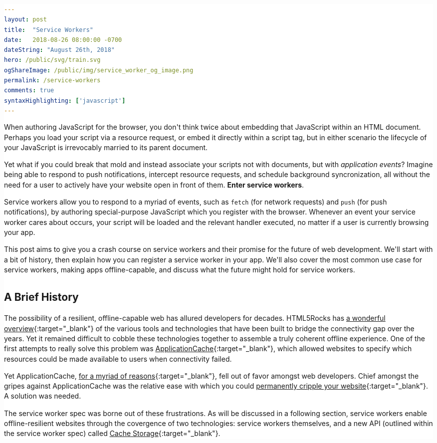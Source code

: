 ```yaml
---
layout: post
title:  "Service Workers"
date:   2018-08-26 08:00:00 -0700
dateString: "August 26th, 2018"
hero: /public/svg/train.svg
ogShareImage: /public/img/service_worker_og_image.png
permalink: /service-workers
comments: true
syntaxHighlighting: ['javascript']
---
```

When authoring JavaScript for the browser, you don't think twice about embedding that JavaScript within an HTML document. Perhaps you load your script via a resource request, or embed it directly within a script tag, but in either scenario the lifecycle of your JavaScript is irrevocably married to its parent document.

Yet what if you could break that mold and instead associate your scripts not with documents, but with _application events_? Imagine being able to respond to push notifications, intercept resource requests, and schedule background syncronization, all without the need for a user to actively have your website open in front of them. __Enter service workers__.

Service workers allow you to respond to a myriad of events, such as `fetch` (for network requests) and `push` (for push notifications), by authoring special-purpose JavaScript which you register with the browser. Whenever an event your service worker cares about occurs, your script will be loaded and the relevant handler executed, no matter if a user is currently browsing your app.

This post aims to give you a crash course on service workers and their promise for the future of web development. We'll start with a bit of history, then explain how you can register a service worker in your app. We'll also cover the most common use case for service workers, making apps offline-capable, and discuss what the future might hold for service workers.

## A Brief History

The possibility of a resilient, offline-capable web has allured developers for decades. HTML5Rocks has [a wonderful overview](https://www.html5rocks.com/en/tutorials/offline/whats-offline/){:target="_blank"} of the various tools and technologies that have been built to bridge the connectivity gap over the years. Yet it remained difficult to cobble these technologies together to assemble a truly coherent offline experience. One of the first attempts to really solve this problem was [ApplicationCache](https://webplatform.github.io/docs/apis/appcache/ApplicationCache/){:target="_blank"}, which allowed websites to specify which resources could be made available to users when connectivity failed.

Yet ApplicationCache, [for a myriad of reasons](https://alistapart.com/article/application-cache-is-a-douchebag){:target="_blank"}, fell out of favor amongst web developers. Chief amongst the gripes against ApplicationCache was the relative ease with which you could [permanently cripple your website](https://alistapart.com/article/application-cache-is-a-douchebag#section6){:target="_blank"}. A solution was needed.

The service worker spec was borne out of these frustrations. As will be discussed in a following section, service workers enable offline-resilient websites through the covergence of two technologies: service workers themselves, and a new API (outlined within the service worker spec) called [Cache Storage](https://developer.mozilla.org/en-US/docs/Web/API/Cache){:target="_blank"}. 
